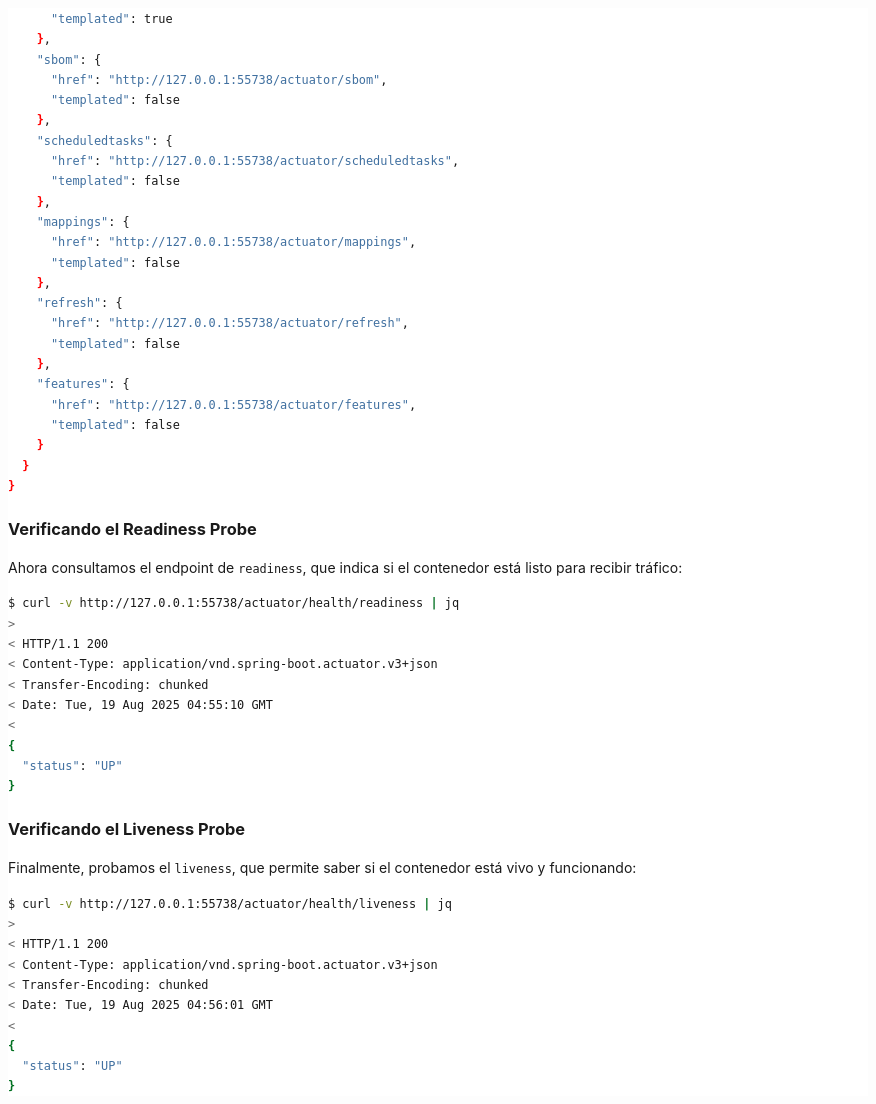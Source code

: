 ````bash
      "templated": true
    },
    "sbom": {
      "href": "http://127.0.0.1:55738/actuator/sbom",
      "templated": false
    },
    "scheduledtasks": {
      "href": "http://127.0.0.1:55738/actuator/scheduledtasks",
      "templated": false
    },
    "mappings": {
      "href": "http://127.0.0.1:55738/actuator/mappings",
      "templated": false
    },
    "refresh": {
      "href": "http://127.0.0.1:55738/actuator/refresh",
      "templated": false
    },
    "features": {
      "href": "http://127.0.0.1:55738/actuator/features",
      "templated": false
    }
  }
}
````

### Verificando el Readiness Probe

Ahora consultamos el endpoint de `readiness`, que indica si el contenedor está listo para recibir tráfico:

````bash
$ curl -v http://127.0.0.1:55738/actuator/health/readiness | jq
>
< HTTP/1.1 200
< Content-Type: application/vnd.spring-boot.actuator.v3+json
< Transfer-Encoding: chunked
< Date: Tue, 19 Aug 2025 04:55:10 GMT
<
{
  "status": "UP"
}
````

### Verificando el Liveness Probe

Finalmente, probamos el `liveness`, que permite saber si el contenedor está vivo y funcionando:

````bash
$ curl -v http://127.0.0.1:55738/actuator/health/liveness | jq
>
< HTTP/1.1 200
< Content-Type: application/vnd.spring-boot.actuator.v3+json
< Transfer-Encoding: chunked
< Date: Tue, 19 Aug 2025 04:56:01 GMT
<
{
  "status": "UP"
}
````
